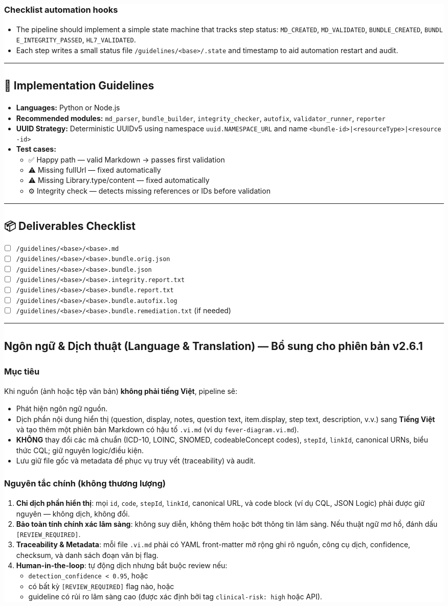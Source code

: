 ### Checklist automation hooks
- The pipeline should implement a simple state machine that tracks step status: `MD_CREATED`, `MD_VALIDATED`, `BUNDLE_CREATED`, `BUNDLE_INTEGRITY_PASSED`, `HL7_VALIDATED`.
- Each step writes a small status file `/guidelines/<base>/.state` and timestamp to aid automation restart and audit.

---

## 🧰 Implementation Guidelines
- **Languages:** Python or Node.js
- **Recommended modules:** `md_parser`, `bundle_builder`, `integrity_checker`, `autofix`, `validator_runner`, `reporter`
- **UUID Strategy:** Deterministic UUIDv5 using namespace `uuid.NAMESPACE_URL` and name `<bundle-id>|<resourceType>|<resource-id>`
- **Test cases:**
  - ✅ Happy path — valid Markdown → passes first validation
  - ⚠️ Missing fullUrl — fixed automatically
  - ⚠️ Missing Library.type/content — fixed automatically
  - ⚙️ Integrity check — detects missing references or IDs before validation

---

## 📦 Deliverables Checklist
- [ ] `/guidelines/<base>/<base>.md`
- [ ] `/guidelines/<base>/<base>.bundle.orig.json`
- [ ] `/guidelines/<base>/<base>.bundle.json`
- [ ] `/guidelines/<base>/<base>.integrity.report.txt`
- [ ] `/guidelines/<base>/<base>.bundle.report.txt`
- [ ] `/guidelines/<base>/<base>.bundle.autofix.log`
- [ ] `/guidelines/<base>/<base>.bundle.remediation.txt` (if needed)

---

## Ngôn ngữ & Dịch thuật (Language & Translation) — Bổ sung cho phiên bản v2.6.1

### Mục tiêu
Khi nguồn (ảnh hoặc tệp văn bản) **không phải tiếng Việt**, pipeline sẽ:
- Phát hiện ngôn ngữ nguồn.
- Dịch phần nội dung hiển thị (question, display, notes, question text, item.display, step text, description, v.v.) sang **Tiếng Việt** và tạo thêm một phiên bản Markdown có hậu tố `.vi.md` (ví dụ `fever-diagram.vi.md`).
- **KHÔNG** thay đổi các mã chuẩn (ICD-10, LOINC, SNOMED, codeableConcept codes), `stepId`, `linkId`, canonical URNs, biểu thức CQL; giữ nguyên logic/điều kiện.
- Lưu giữ file gốc và metadata để phục vụ truy vết (traceability) và audit.

### Nguyên tắc chính (không thương lượng)
1. **Chỉ dịch phần hiển thị**: mọi `id`, `code`, `stepId`, `linkId`, canonical URL, và code block (ví dụ CQL, JSON Logic) phải được giữ nguyên — không dịch, không đổi.
2. **Bảo toàn tính chính xác lâm sàng**: không suy diễn, không thêm hoặc bớt thông tin lâm sàng. Nếu thuật ngữ mơ hồ, đánh dấu `[REVIEW_REQUIRED]`.
3. **Traceability & Metadata**: mỗi file `.vi.md` phải có YAML front-matter mở rộng ghi rõ nguồn, công cụ dịch, confidence, checksum, và danh sách đoạn văn bị flag.
4. **Human-in-the-loop**: tự động dịch nhưng bắt buộc review nếu:
   - `detection_confidence < 0.95`, hoặc
   - có bất kỳ `[REVIEW_REQUIRED]` flag nào, hoặc
   - guideline có rủi ro lâm sàng cao (được xác định bởi tag `clinical-risk: high` hoặc API).
